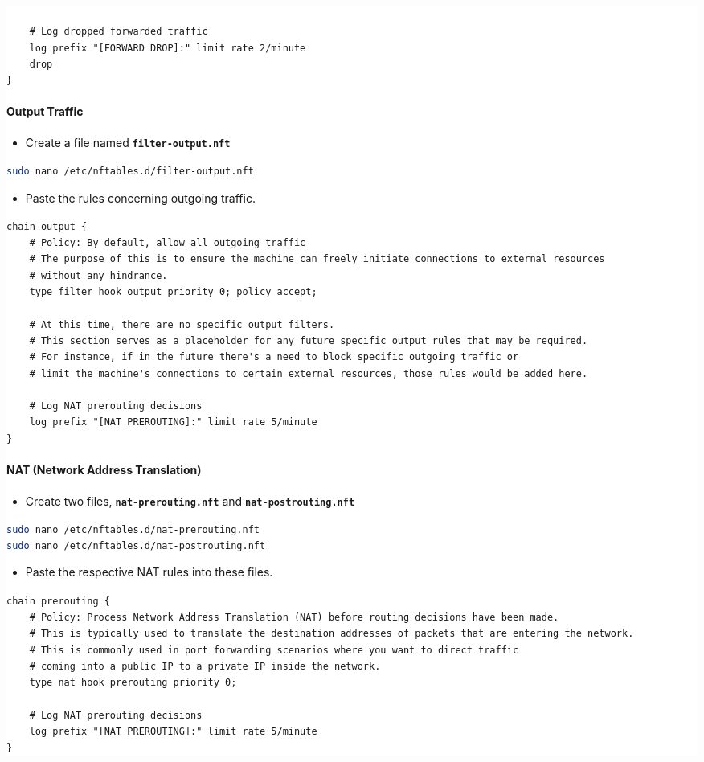 ```nft

    # Log dropped forwarded traffic
    log prefix "[FORWARD DROP]:" limit rate 2/minute
    drop
}
```

<a id="output-traffic"></a>

#### Output Traffic

- Create a file named **`filter-output.nft`**

```bash
sudo nano /etc/nftables.d/filter-output.nft
```

- Paste the rules concerning outgoing traffic.

```nft
chain output {
    # Policy: By default, allow all outgoing traffic
    # The purpose of this is to ensure the machine can freely initiate connections to external resources
    # without any hindrance.
    type filter hook output priority 0; policy accept;

    # At this time, there are no specific output filters.
    # This section serves as a placeholder for any future specific output rules that may be required.
    # For instance, if in the future there's a need to block specific outgoing traffic or
    # limit the machine's connections to certain external resources, those rules would be added here.

    # Log NAT prerouting decisions
    log prefix "[NAT PREROUTING]:" limit rate 5/minute
}
```

<a id="nat"></a>

#### NAT (Network Address Translation)

- Create two files, **`nat-prerouting.nft`** and **`nat-postrouting.nft`**

```bash
sudo nano /etc/nftables.d/nat-prerouting.nft
sudo nano /etc/nftables.d/nat-postrouting.nft
```

- Paste the respective NAT rules into these files.

```nft
chain prerouting {
    # Policy: Process Network Address Translation (NAT) before routing decisions have been made.
    # This is typically used to translate the destination addresses of packets that are entering the network.
    # This is commonly used in port forwarding scenarios where you want to direct traffic
    # coming into a public IP to a private IP inside the network.
    type nat hook prerouting priority 0;

    # Log NAT prerouting decisions
    log prefix "[NAT PREROUTING]:" limit rate 5/minute
}
```
